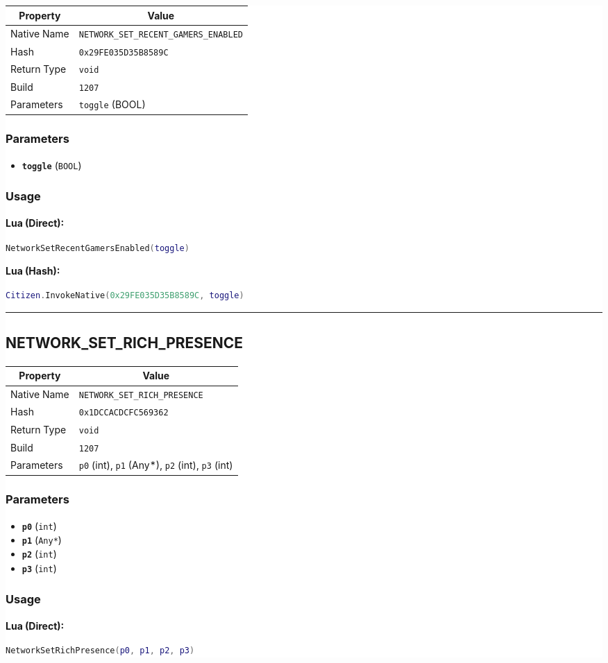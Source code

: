 | Property | Value |
|----------|-------|
| Native Name | `NETWORK_SET_RECENT_GAMERS_ENABLED` |
| Hash | `0x29FE035D35B8589C` |
| Return Type | `void` |
| Build | `1207` |
| Parameters | `toggle` (BOOL) |

### Parameters

- **`toggle`** (`BOOL`)

### Usage

**Lua (Direct):**
```lua
NetworkSetRecentGamersEnabled(toggle)
```

**Lua (Hash):**
```lua
Citizen.InvokeNative(0x29FE035D35B8589C, toggle)
```


---

## NETWORK_SET_RICH_PRESENCE

| Property | Value |
|----------|-------|
| Native Name | `NETWORK_SET_RICH_PRESENCE` |
| Hash | `0x1DCCACDCFC569362` |
| Return Type | `void` |
| Build | `1207` |
| Parameters | `p0` (int), `p1` (Any*), `p2` (int), `p3` (int) |

### Parameters

- **`p0`** (`int`)
- **`p1`** (`Any*`)
- **`p2`** (`int`)
- **`p3`** (`int`)

### Usage

**Lua (Direct):**
```lua
NetworkSetRichPresence(p0, p1, p2, p3)
```
